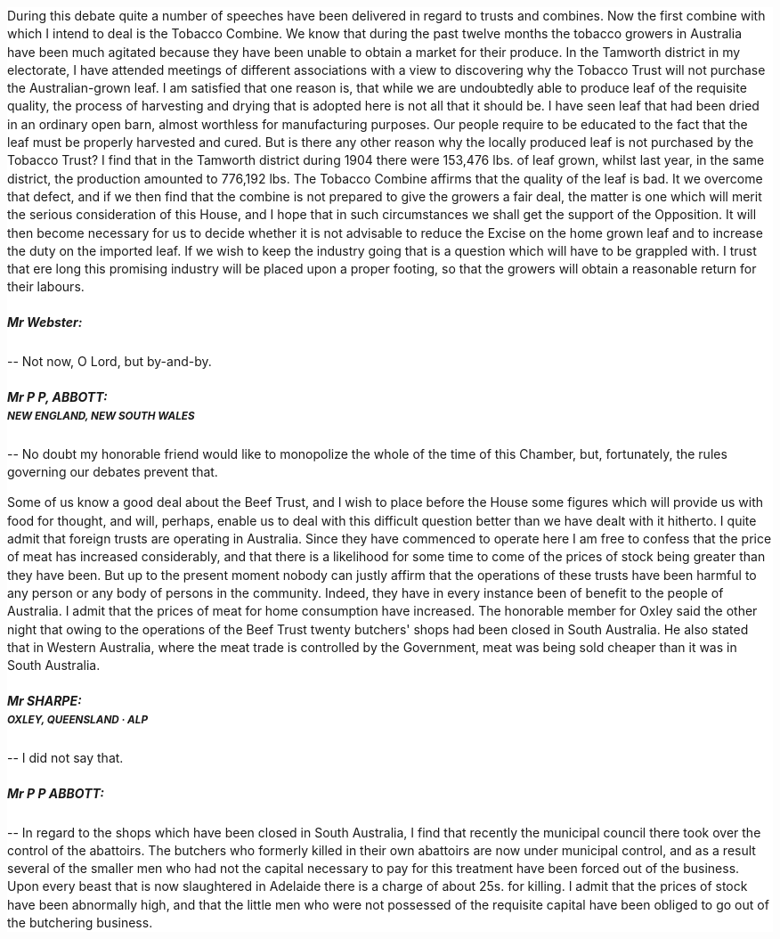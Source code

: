 During this debate quite a number of speeches have been delivered in regard to trusts and combines. Now the first combine with which I intend to deal is the Tobacco Combine. We know that during the past twelve months the tobacco growers in Australia have been much agitated because they have been unable to obtain a market for their produce. In the Tamworth district in my electorate, I have attended meetings of different associations with a view to discovering why the Tobacco Trust will not purchase the Australian-grown leaf. I am satisfied that one reason is, that while we are undoubtedly able to produce leaf of the requisite quality, the process of harvesting and drying that is adopted here is not all that it should be. I have seen leaf that had been dried in an ordinary open barn, almost worthless for manufacturing purposes. Our people require to be educated to the fact that the leaf must be properly harvested and cured. But is there any other reason why the locally produced leaf is not purchased by the Tobacco Trust? I find that in the Tamworth district during 1904 there were 153,476 lbs. of leaf grown, whilst last year, in the same district, the production amounted to 776,192 lbs. The Tobacco Combine affirms that the quality of the leaf is bad. It we overcome that defect, and if we then find that the combine is not prepared to give the growers a fair deal, the matter is one which will merit the serious consideration of this House, and I hope that in such circumstances we shall get the support of the Opposition. It will then become necessary for us to decide whether it is not advisable to reduce the Excise on the home grown leaf and to increase the duty on the imported leaf. If we wish to keep the industry going that is a question which will have to be grappled with. I trust that ere long this promising industry will be placed upon a proper footing, so that the growers will obtain a reasonable return for their labours. 

##### Mr Webster:

-- Not now, O Lord, but by-and-by. 

##### Mr P P, ABBOTT:<br><small class="text-muted">NEW ENGLAND, NEW SOUTH WALES</small>

-- No doubt my honorable friend would like to monopolize the whole of the time of this Chamber, but, fortunately, the rules governing our debates prevent that. 

Some of us know a good deal about the Beef Trust, and I wish to place before the House some figures which will provide us with food for thought, and will, perhaps, enable us to deal with this difficult question better than we have dealt with it hitherto. I quite admit that foreign trusts are operating in Australia. Since they have commenced to operate here I am free to confess that the price of meat has increased considerably, and that there is a likelihood for some time to come of the prices of stock being greater than they have been. But up to the present moment nobody can justly affirm that the operations of these trusts have been harmful to any person or any body of persons in the community. Indeed, they have in every instance been of benefit to the people of Australia. I admit that the prices of meat for home consumption have increased. The honorable member for Oxley said the other night that owing to the operations of the Beef Trust twenty butchers' shops had been closed in South Australia. He also stated that in Western Australia, where the meat trade is controlled by the Government, meat was being sold cheaper than it was in South Australia. 

##### Mr SHARPE:<br><small class="text-muted">OXLEY, QUEENSLAND &middot; ALP</small>

-- I did not say that. 

##### Mr P P ABBOTT:

-- In regard to the shops which have been closed in South Australia, I find that recently the municipal council there took over the control of the abattoirs. The butchers who formerly killed in their own abattoirs are now under municipal control, and as a result several of the smaller men who had not the capital necessary to pay for this treatment have been forced out of the business. Upon every beast that is now slaughtered in Adelaide there is a charge of about 25s. for killing. I admit that the prices of stock have been abnormally high, and that the little men who were not possessed of the requisite capital have been obliged to go out of the butchering business. 
